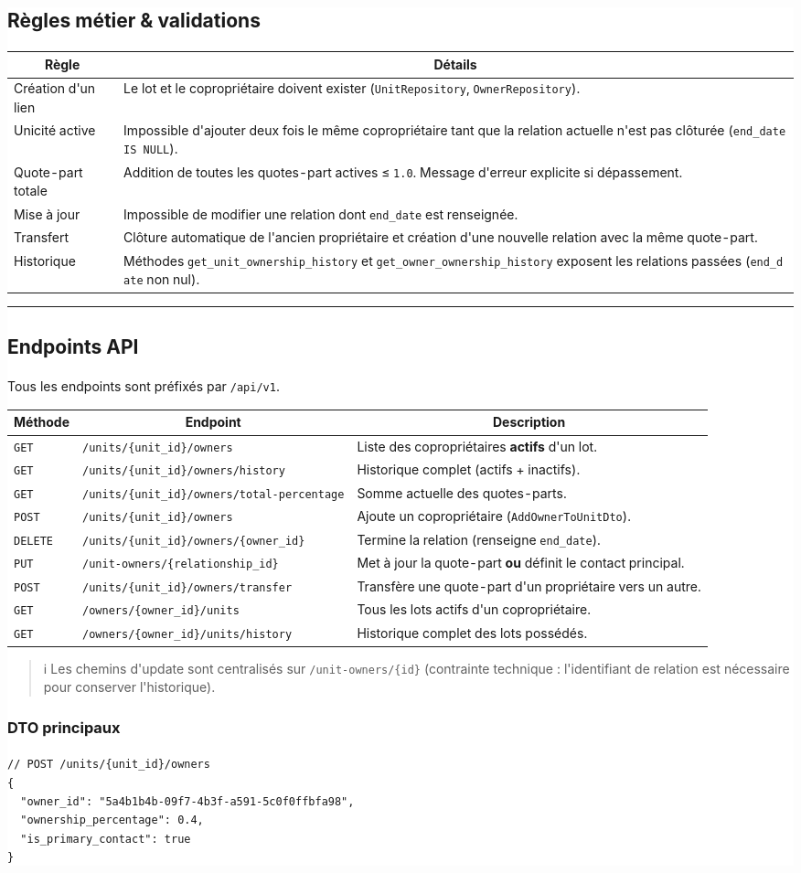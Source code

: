 
## Règles métier & validations

| Règle | Détails |
|-------|---------|
| Création d'un lien | Le lot et le copropriétaire doivent exister (`UnitRepository`, `OwnerRepository`). |
| Unicité active | Impossible d'ajouter deux fois le même copropriétaire tant que la relation actuelle n'est pas clôturée (`end_date IS NULL`). |
| Quote-part totale | Addition de toutes les quotes-part actives ≤ `1.0`. Message d'erreur explicite si dépassement. |
| Mise à jour | Impossible de modifier une relation dont `end_date` est renseignée. |
| Transfert | Clôture automatique de l'ancien propriétaire et création d'une nouvelle relation avec la même quote-part. |
| Historique | Méthodes `get_unit_ownership_history` et `get_owner_ownership_history` exposent les relations passées (`end_date` non nul). |

---

## Endpoints API

Tous les endpoints sont préfixés par `/api/v1`.

| Méthode | Endpoint | Description |
|---------|----------|-------------|
| `GET` | `/units/{unit_id}/owners` | Liste des copropriétaires **actifs** d'un lot. |
| `GET` | `/units/{unit_id}/owners/history` | Historique complet (actifs + inactifs). |
| `GET` | `/units/{unit_id}/owners/total-percentage` | Somme actuelle des quotes-parts. |
| `POST` | `/units/{unit_id}/owners` | Ajoute un copropriétaire (`AddOwnerToUnitDto`). |
| `DELETE` | `/units/{unit_id}/owners/{owner_id}` | Termine la relation (renseigne `end_date`). |
| `PUT` | `/unit-owners/{relationship_id}` | Met à jour la quote-part **ou** définit le contact principal. |
| `POST` | `/units/{unit_id}/owners/transfer` | Transfère une quote-part d'un propriétaire vers un autre. |
| `GET` | `/owners/{owner_id}/units` | Tous les lots actifs d'un copropriétaire. |
| `GET` | `/owners/{owner_id}/units/history` | Historique complet des lots possédés. |

> ℹ️ Les chemins d'update sont centralisés sur `/unit-owners/{id}` (contrainte technique : l'identifiant de relation est nécessaire pour conserver l'historique).

### DTO principaux

```jsonc
// POST /units/{unit_id}/owners
{
  "owner_id": "5a4b1b4b-09f7-4b3f-a591-5c0f0ffbfa98",
  "ownership_percentage": 0.4,
  "is_primary_contact": true
}
```
